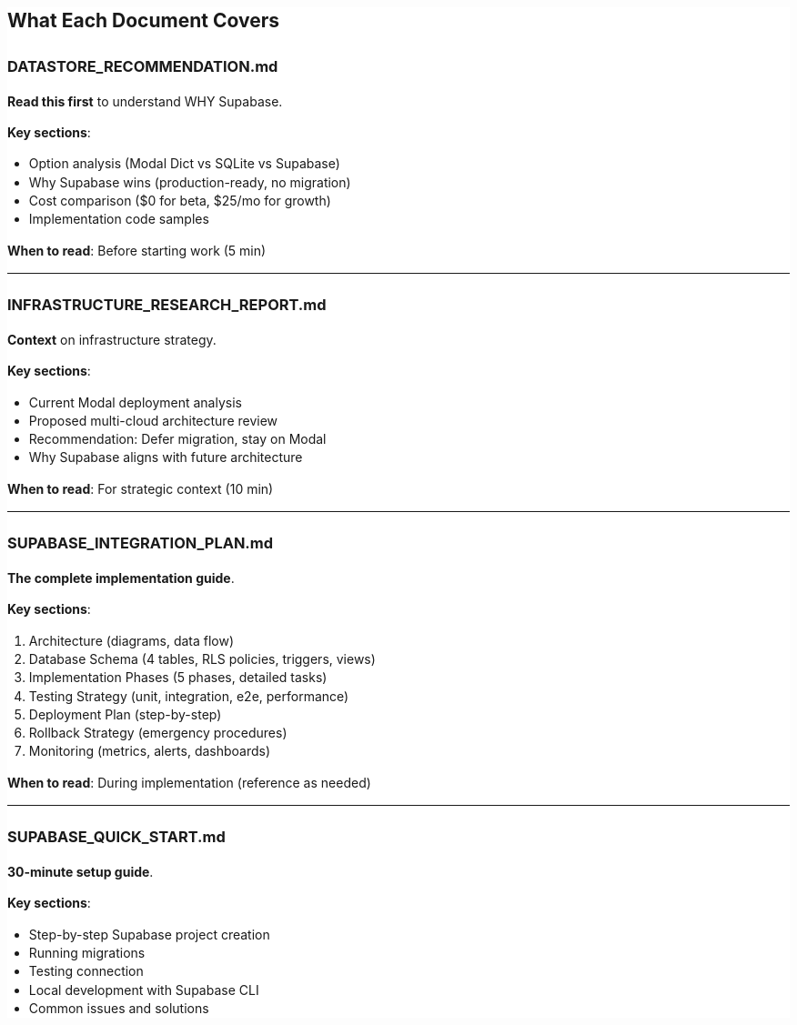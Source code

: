 
## What Each Document Covers

### DATASTORE_RECOMMENDATION.md
**Read this first** to understand WHY Supabase.

**Key sections**:
- Option analysis (Modal Dict vs SQLite vs Supabase)
- Why Supabase wins (production-ready, no migration)
- Cost comparison ($0 for beta, $25/mo for growth)
- Implementation code samples

**When to read**: Before starting work (5 min)

---

### INFRASTRUCTURE_RESEARCH_REPORT.md
**Context** on infrastructure strategy.

**Key sections**:
- Current Modal deployment analysis
- Proposed multi-cloud architecture review
- Recommendation: Defer migration, stay on Modal
- Why Supabase aligns with future architecture

**When to read**: For strategic context (10 min)

---

### SUPABASE_INTEGRATION_PLAN.md
**The complete implementation guide**.

**Key sections**:
1. Architecture (diagrams, data flow)
2. Database Schema (4 tables, RLS policies, triggers, views)
3. Implementation Phases (5 phases, detailed tasks)
4. Testing Strategy (unit, integration, e2e, performance)
5. Deployment Plan (step-by-step)
6. Rollback Strategy (emergency procedures)
7. Monitoring (metrics, alerts, dashboards)

**When to read**: During implementation (reference as needed)

---

### SUPABASE_QUICK_START.md
**30-minute setup guide**.

**Key sections**:
- Step-by-step Supabase project creation
- Running migrations
- Testing connection
- Local development with Supabase CLI
- Common issues and solutions
